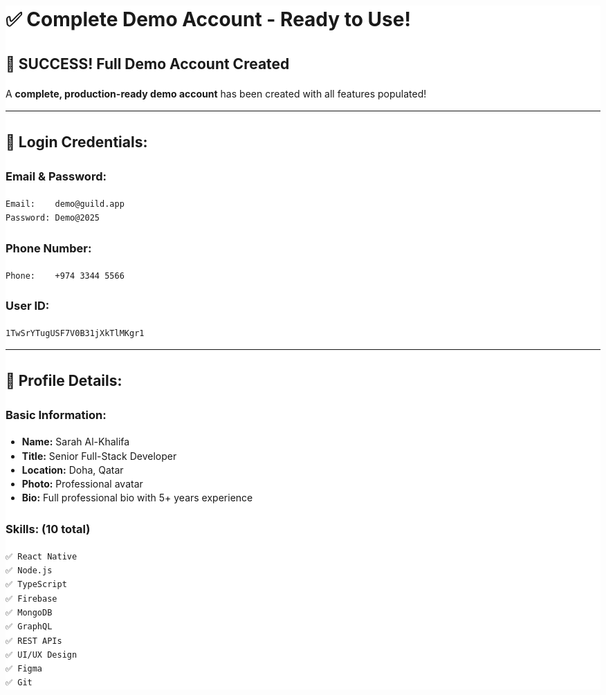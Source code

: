 # ✅ Complete Demo Account - Ready to Use!

## 🎉 **SUCCESS! Full Demo Account Created**

A **complete, production-ready demo account** has been created with all features populated!

---

## 🔑 **Login Credentials:**

### **Email & Password:**
```
Email:    demo@guild.app
Password: Demo@2025
```

### **Phone Number:**
```
Phone:    +974 3344 5566
```

### **User ID:**
```
1TwSrYTugUSF7V0B31jXkTlMKgr1
```

---

## 👤 **Profile Details:**

### **Basic Information:**
- **Name:** Sarah Al-Khalifa
- **Title:** Senior Full-Stack Developer
- **Location:** Doha, Qatar
- **Photo:** Professional avatar
- **Bio:** Full professional bio with 5+ years experience

### **Skills:** (10 total)
```
✅ React Native
✅ Node.js
✅ TypeScript
✅ Firebase
✅ MongoDB
✅ GraphQL
✅ REST APIs
✅ UI/UX Design
✅ Figma
✅ Git
```
